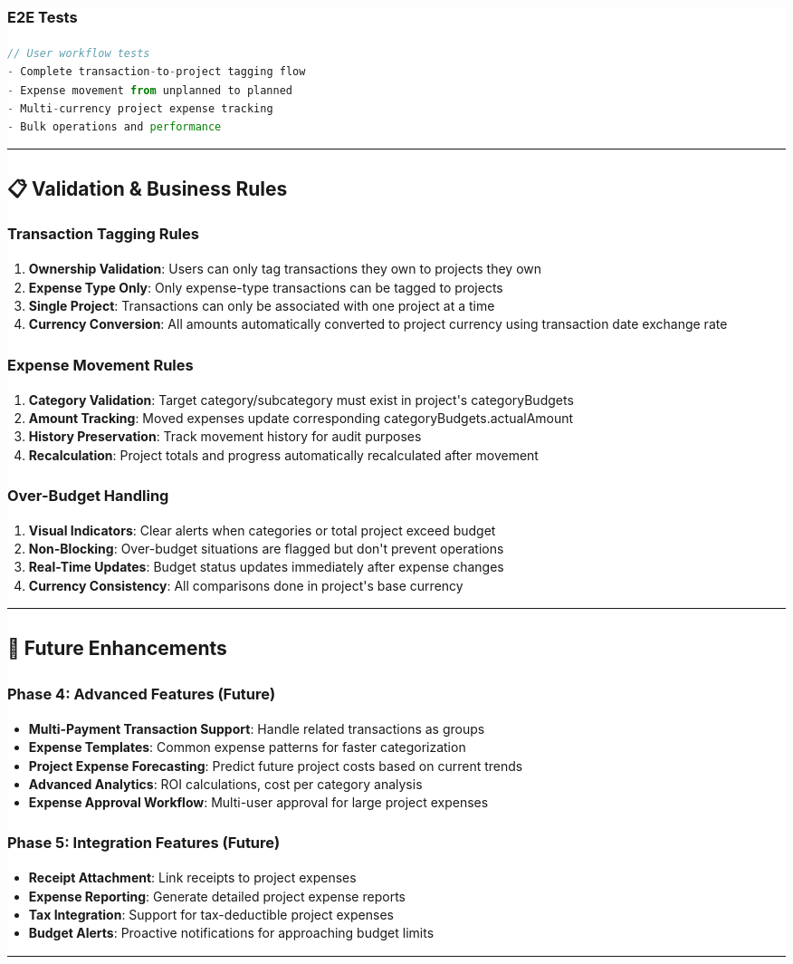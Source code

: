 ### **E2E Tests**
```javascript
// User workflow tests
- Complete transaction-to-project tagging flow
- Expense movement from unplanned to planned
- Multi-currency project expense tracking
- Bulk operations and performance
```

---

## 📋 **Validation & Business Rules**

### **Transaction Tagging Rules**
1. **Ownership Validation**: Users can only tag transactions they own to projects they own
2. **Expense Type Only**: Only expense-type transactions can be tagged to projects
3. **Single Project**: Transactions can only be associated with one project at a time
4. **Currency Conversion**: All amounts automatically converted to project currency using transaction date exchange rate

### **Expense Movement Rules**
1. **Category Validation**: Target category/subcategory must exist in project's categoryBudgets
2. **Amount Tracking**: Moved expenses update corresponding categoryBudgets.actualAmount
3. **History Preservation**: Track movement history for audit purposes
4. **Recalculation**: Project totals and progress automatically recalculated after movement

### **Over-Budget Handling**
1. **Visual Indicators**: Clear alerts when categories or total project exceed budget
2. **Non-Blocking**: Over-budget situations are flagged but don't prevent operations
3. **Real-Time Updates**: Budget status updates immediately after expense changes
4. **Currency Consistency**: All comparisons done in project's base currency

---

## 🚀 **Future Enhancements**

### **Phase 4: Advanced Features (Future)**
- **Multi-Payment Transaction Support**: Handle related transactions as groups
- **Expense Templates**: Common expense patterns for faster categorization
- **Project Expense Forecasting**: Predict future project costs based on current trends
- **Advanced Analytics**: ROI calculations, cost per category analysis
- **Expense Approval Workflow**: Multi-user approval for large project expenses

### **Phase 5: Integration Features (Future)**
- **Receipt Attachment**: Link receipts to project expenses
- **Expense Reporting**: Generate detailed project expense reports
- **Tax Integration**: Support for tax-deductible project expenses
- **Budget Alerts**: Proactive notifications for approaching budget limits

---